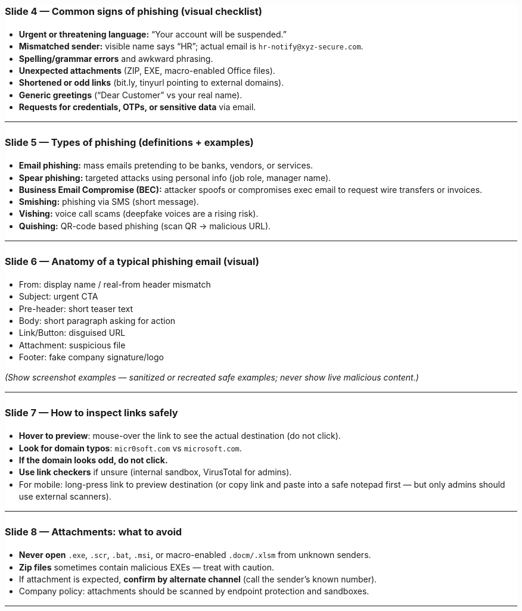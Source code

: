 ### Slide 4 — Common signs of phishing (visual checklist)

* **Urgent or threatening language:** “Your account will be suspended.”
* **Mismatched sender:** visible name says “HR”; actual email is `hr-notify@xyz-secure.com`.
* **Spelling/grammar errors** and awkward phrasing.
* **Unexpected attachments** (ZIP, EXE, macro-enabled Office files).
* **Shortened or odd links** (bit.ly, tinyurl pointing to external domains).
* **Generic greetings** (“Dear Customer” vs your real name).
* **Requests for credentials, OTPs, or sensitive data** via email.

---

### Slide 5 — Types of phishing (definitions + examples)

* **Email phishing:** mass emails pretending to be banks, vendors, or services.
* **Spear phishing:** targeted attacks using personal info (job role, manager name).
* **Business Email Compromise (BEC):** attacker spoofs or compromises exec email to request wire transfers or invoices.
* **Smishing:** phishing via SMS (short message).
* **Vishing:** voice call scams (deepfake voices are a rising risk).
* **Quishing:** QR-code based phishing (scan QR → malicious URL).

---

### Slide 6 — Anatomy of a typical phishing email (visual)

* From: display name / real-from header mismatch
* Subject: urgent CTA
* Pre-header: short teaser text
* Body: short paragraph asking for action
* Link/Button: disguised URL
* Attachment: suspicious file
* Footer: fake company signature/logo

*(Show screenshot examples — sanitized or recreated safe examples; never show live malicious content.)*

---

### Slide 7 — How to inspect links safely

* **Hover to preview**: mouse-over the link to see the actual destination (do not click).
* **Look for domain typos**: `micr0soft.com` vs `microsoft.com`.
* **If the domain looks odd, do not click.**
* **Use link checkers** if unsure (internal sandbox, VirusTotal for admins).
* For mobile: long-press link to preview destination (or copy link and paste into a safe notepad first — but only admins should use external scanners).

---

### Slide 8 — Attachments: what to avoid

* **Never open** `.exe`, `.scr`, `.bat`, `.msi`, or macro-enabled `.docm/.xlsm` from unknown senders.
* **Zip files** sometimes contain malicious EXEs — treat with caution.
* If attachment is expected, **confirm by alternate channel** (call the sender’s known number).
* Company policy: attachments should be scanned by endpoint protection and sandboxes.

---